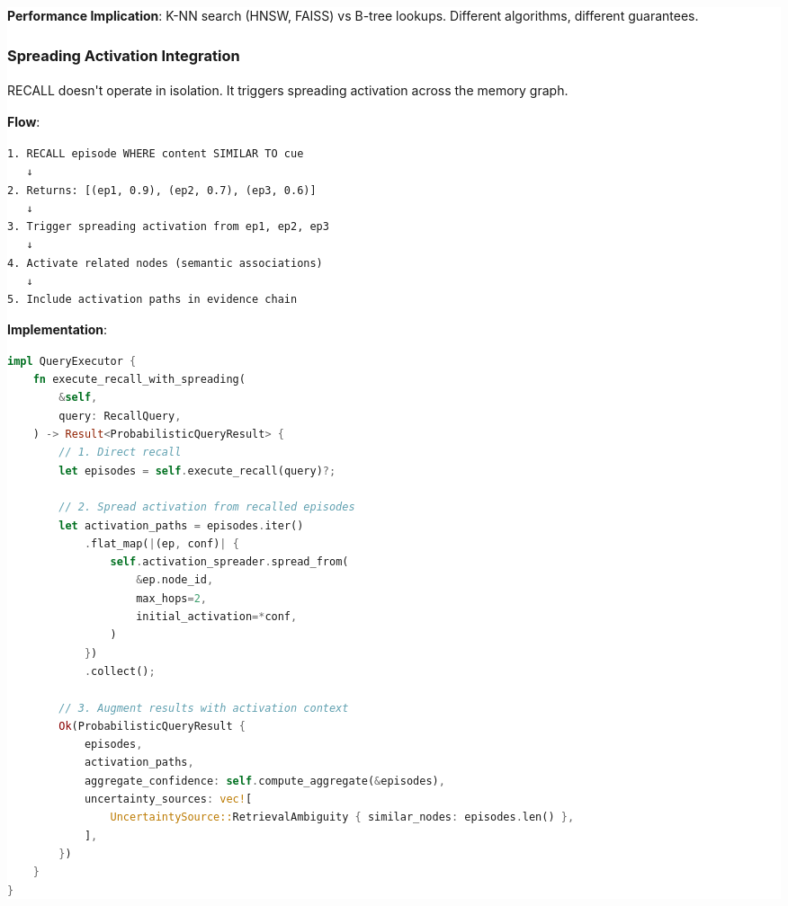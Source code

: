 **Performance Implication**: K-NN search (HNSW, FAISS) vs B-tree lookups. Different algorithms, different guarantees.

### Spreading Activation Integration

RECALL doesn't operate in isolation. It triggers spreading activation across the memory graph.

**Flow**:
```
1. RECALL episode WHERE content SIMILAR TO cue
   ↓
2. Returns: [(ep1, 0.9), (ep2, 0.7), (ep3, 0.6)]
   ↓
3. Trigger spreading activation from ep1, ep2, ep3
   ↓
4. Activate related nodes (semantic associations)
   ↓
5. Include activation paths in evidence chain
```

**Implementation**:
```rust
impl QueryExecutor {
    fn execute_recall_with_spreading(
        &self,
        query: RecallQuery,
    ) -> Result<ProbabilisticQueryResult> {
        // 1. Direct recall
        let episodes = self.execute_recall(query)?;

        // 2. Spread activation from recalled episodes
        let activation_paths = episodes.iter()
            .flat_map(|(ep, conf)| {
                self.activation_spreader.spread_from(
                    &ep.node_id,
                    max_hops=2,
                    initial_activation=*conf,
                )
            })
            .collect();

        // 3. Augment results with activation context
        Ok(ProbabilisticQueryResult {
            episodes,
            activation_paths,
            aggregate_confidence: self.compute_aggregate(&episodes),
            uncertainty_sources: vec![
                UncertaintySource::RetrievalAmbiguity { similar_nodes: episodes.len() },
            ],
        })
    }
}
```
